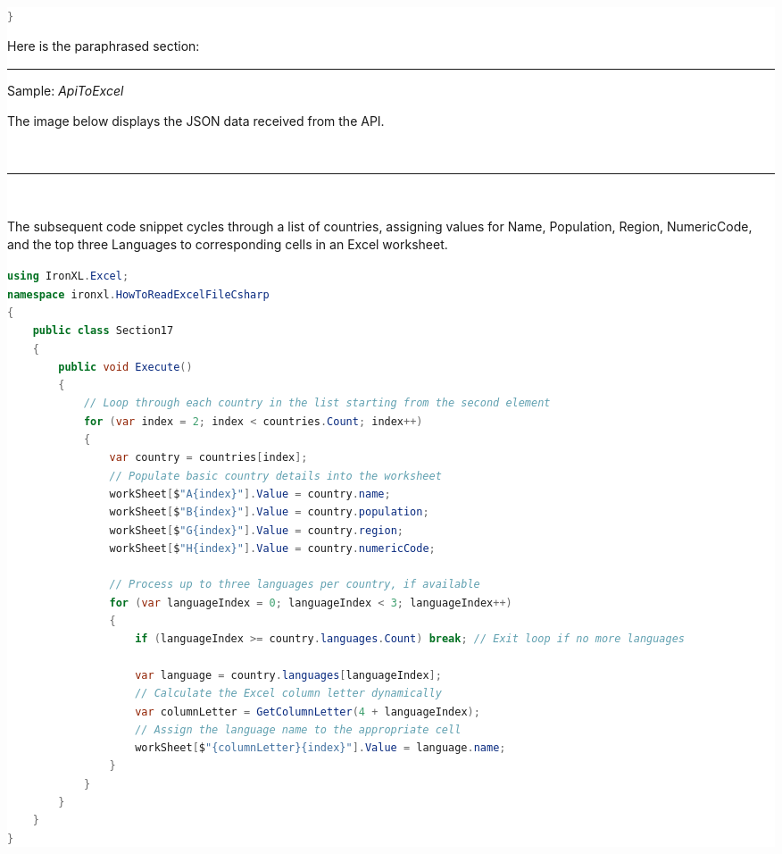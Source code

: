 ```cs
}
```

Here is the paraphrased section:

-----

Sample: *ApiToExcel*

The image below displays the JSON data received from the API. 

<a rel="nofollow" href="https://ironsoftware.com/img/tutorials/how-to-read-excel-file-csharp/country-data.png" target="_blank">
  <img src="https://ironsoftware.com/img/tutorials/how-to-read-excel-file-csharp/country-data.png" alt="" class="img-responsive add-shadow img-margin" style="max-width:100%;">
</a>

-----

<a rel="nofollow" href="/img/tutorials/how-to-read-excel-file-csharp/country-data.png" target="_blank">
  <img src="/img/tutorials/how-to-read-excel-file-csharp/country-data.png" alt="" class="img-responsive add-shadow img-margin" style="max-width:100%;">
</a>

The subsequent code snippet cycles through a list of countries, assigning values for Name, Population, Region, NumericCode, and the top three Languages to corresponding cells in an Excel worksheet.

```cs
using IronXL.Excel;
namespace ironxl.HowToReadExcelFileCsharp
{
    public class Section17
    {
        public void Execute()
        {
            // Loop through each country in the list starting from the second element
            for (var index = 2; index < countries.Count; index++)
            {
                var country = countries[index];
                // Populate basic country details into the worksheet
                workSheet[$"A{index}"].Value = country.name;
                workSheet[$"B{index}"].Value = country.population;
                workSheet[$"G{index}"].Value = country.region;
                workSheet[$"H{index}"].Value = country.numericCode;
                
                // Process up to three languages per country, if available
                for (var languageIndex = 0; languageIndex < 3; languageIndex++)
                {
                    if (languageIndex >= country.languages.Count) break; // Exit loop if no more languages
                    
                    var language = country.languages[languageIndex];
                    // Calculate the Excel column letter dynamically
                    var columnLetter = GetColumnLetter(4 + languageIndex);
                    // Assign the language name to the appropriate cell
                    workSheet[$"{columnLetter}{index}"].Value = language.name;
                }
            }
        }
    }
}
```
